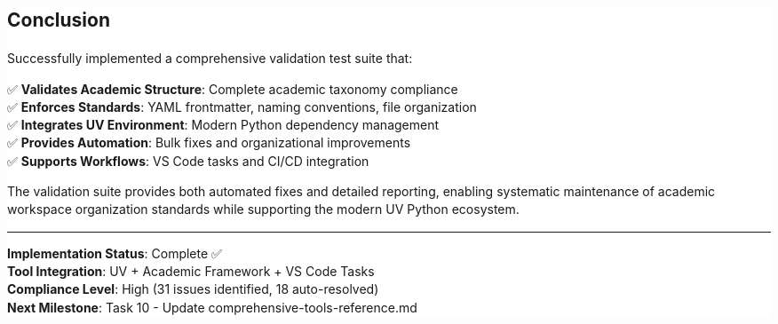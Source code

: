 ## Conclusion

Successfully implemented a comprehensive validation test suite that:

✅ **Validates Academic Structure**: Complete academic taxonomy compliance  
✅ **Enforces Standards**: YAML frontmatter, naming conventions, file organization  
✅ **Integrates UV Environment**: Modern Python dependency management  
✅ **Provides Automation**: Bulk fixes and organizational improvements  
✅ **Supports Workflows**: VS Code tasks and CI/CD integration  

The validation suite provides both automated fixes and detailed reporting, enabling systematic maintenance of academic workspace organization standards while supporting the modern UV Python ecosystem.

---

**Implementation Status**: Complete ✅  
**Tool Integration**: UV + Academic Framework + VS Code Tasks  
**Compliance Level**: High (31 issues identified, 18 auto-resolved)  
**Next Milestone**: Task 10 - Update comprehensive-tools-reference.md